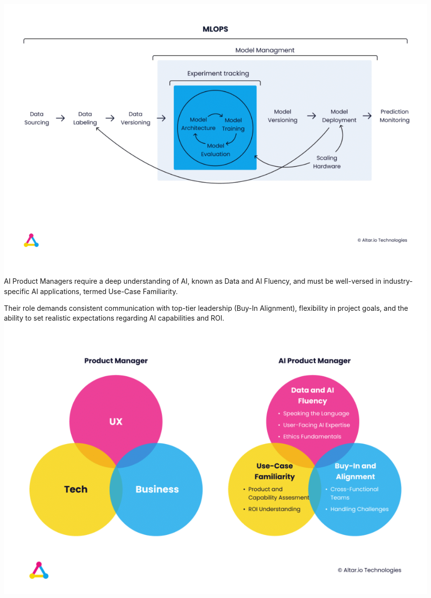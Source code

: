 ![](images/MLOps-Process-Breakdown-1024x637.png)

AI Product Managers require a deep understanding of AI, known as Data and AI Fluency, and must be well-versed in industry-specific AI applications, termed Use-Case Familiarity.

Their role demands consistent communication with top-tier leadership (Buy-In Alignment), flexibility in project goals, and the ability to set realistic expectations regarding AI capabilities and ROI.

![Product Manager vs. AI Product Manager](images/Product-Manager-vs.-AI-Product-Manager-1024x633.png)
